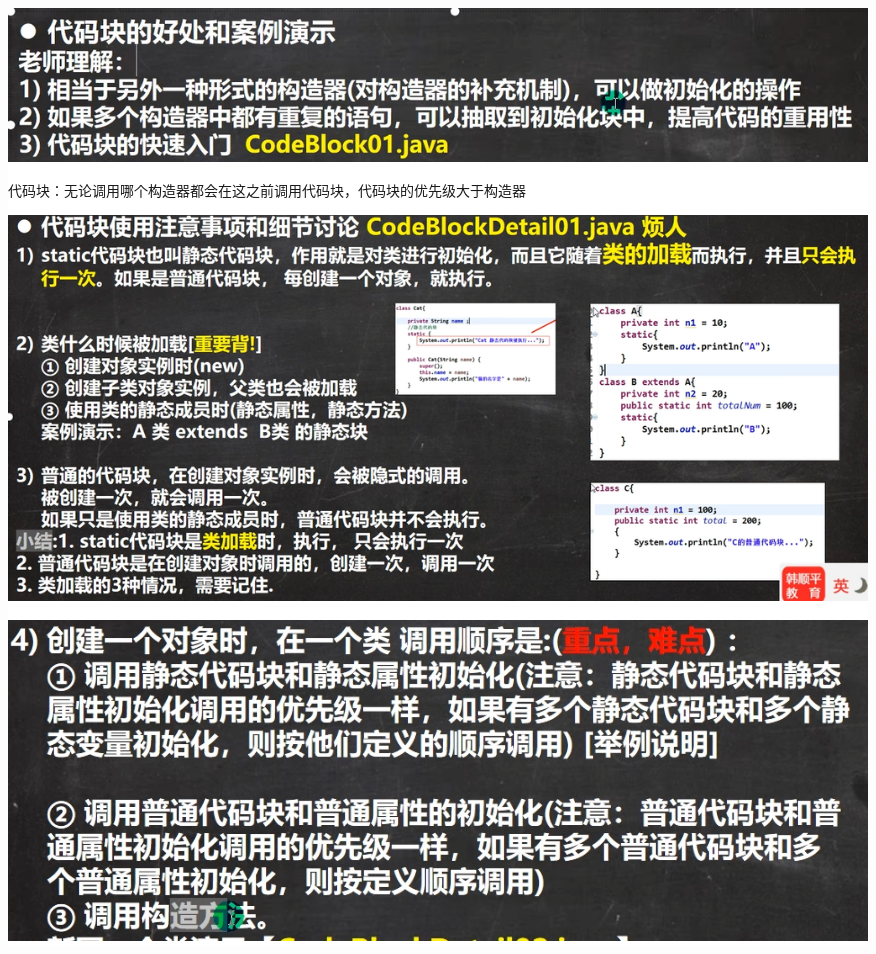 ![image-20250108032057769](image-20250108032057769.png)

代码块：无论调用哪个构造器都会在这之前调用代码块，代码块的优先级大于构造器

![image-20250108182656096](image-20250108182656096.png)

![image-20250108183554554](image-20250108183554554.png)
